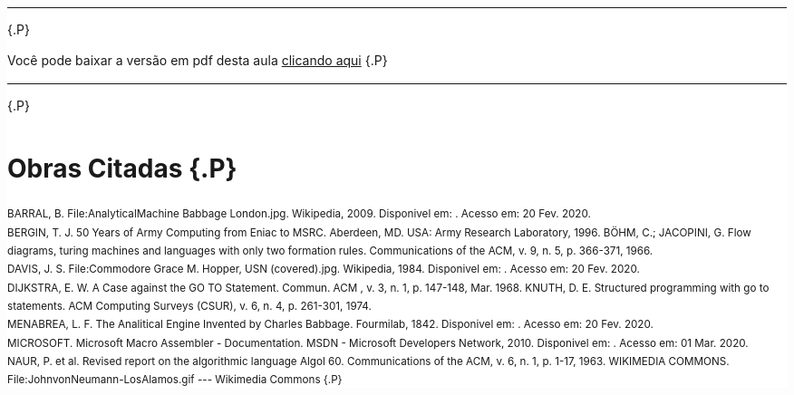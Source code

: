 <hr> {.P}

Você pode baixar a versão em pdf desta aula [clicando aqui](./1-LingFormai.pdf) {.P}

<hr> {.P}

# Obras Citadas {.P}

<small>
BARRAL, B. File:AnalyticalMachine Babbage London.jpg. Wikipedia, 2009. Disponivel em: <https://commons.wikimedia.org/wiki/File:AnalyticalMachine_Babbage_London.jpg#filelinks>. Acesso em: 20 Fev. 2020. <br/>
BERGIN, T. J. 50 Years of Army Computing from Eniac to MSRC. Aberdeen, MD. USA: Army Research Laboratory, 1996.
BÖHM, C.; JACOPINI, G. Flow diagrams, turing machines and languages with only two formation rules. Communications of the ACM, v. 9, n. 5, p. 366-371, 1966. <br/>
DAVIS, J. S. File:Commodore Grace M. Hopper, USN (covered).jpg. Wikipedia, 1984. Disponivel em: <https://en.wikipedia.org/wiki/File:Commodore_Grace_M._Hopper,_USN_(covered).jpg>. Acesso em: 20 Fev. 2020. <br/>
DIJKSTRA, E. W. A Case against the GO TO Statement. Commun. ACM , v. 3, n. 1, p. 147-148, Mar. 1968.
KNUTH, D. E. Structured programming with go to statements. ACM Computing Surveys (CSUR), v. 6, n. 4, p. 261-301, 1974. <br/>
MENABREA, L. F. The Analitical Engine Invented by Charles Babbage. Fourmilab, 1842. Disponivel em: <http://www.fourmilab.ch/babbage/sketch.html#NoteG>. Acesso em: 20 Fev. 2020. <br/>
MICROSOFT. Microsoft Macro Assembler - Documentation. MSDN - Microsoft Developers Network, 2010. Disponivel em: <https://docs.microsoft.com/en-us/cpp/assembler/masm/microsoft-macro-assembler-reference?view=vs-2019>. Acesso em: 01 Mar. 2020. <br/>
NAUR, P. et al. Revised report on the algorithmic language Algol 60. Communications of the ACM, v. 6, n. 1, p. 1-17, 1963.
WIKIMEDIA COMMONS. File:JohnvonNeumann-LosAlamos.gif --- Wikimedia Commons {.P}

</small>

[^1]: Em tradução livre: cálculos planos

[^2]: Em tradução livre: estruturas sintáticas

[^3]: ACM -- Association for Computing Machinery. Em tradução livre:
    Associação para a Máquinas Computationais.

[^4]: GAMM - Gesellschaft für Angewandte Mathematik und Mechanik. Em
    tradução livre: Sociedade para matemática e mecânica aplicadas.

[^5]: Em tradução livre: Compiladores, princípios, técnicas e
    ferramentas.

[^6]: Em tradução livre: cadeias. Mas, neste livro, vamos ignorar isso e
    usar *strings*.

[^7]: Intel; http://www.intel.com.br

[^8]: Em tradução livre: conjunto de instruções *x86_64* (cada *string*
    da linguagem tem 64 símbolos)

[^9]: Em tradução livre: programa de montagem simbólica otimizado.

[^10]: O Microsoft Macro Assembler pode ser instalado junto com o Visual
    Studio, de forma gratuita (MICROSOFT, 2010).

[^11]: Em tradução livre: etiqueta.

[^12]: Em tradução livre: correção de erro. Esta é uma outra referência
    a Grace Hopper e, se me permitir a audácia, sugiro que pesquise na
    internet: Grace Hopper e Bug. Esta é uma história que vale seu
    tempo.

[^13]: Em tradução livre: início e fim.

[^14]: Temos uma expressão para esse caso: código macarrônico.

[^15]: Em tradução livre: procedimento

[^16]: AST é uma abreviação da expressão inglesa *Abstract Sintact
    Tree*, ou, em tradução livre: árvore sintática abstrata.

